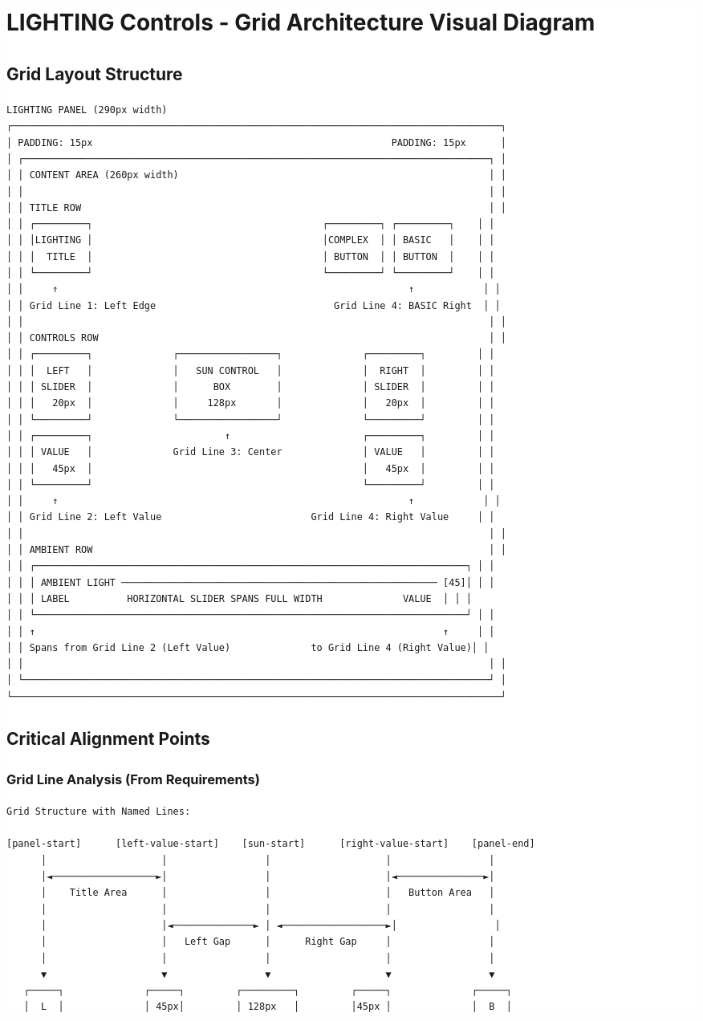 # LIGHTING Controls - Grid Architecture Visual Diagram

## Grid Layout Structure

```
LIGHTING PANEL (290px width)
┌─────────────────────────────────────────────────────────────────────────────────────┐
│ PADDING: 15px                                                    PADDING: 15px      │
│ ┌─────────────────────────────────────────────────────────────────────────────────┐ │
│ │ CONTENT AREA (260px width)                                                      │ │
│ │                                                                                 │ │
│ │ TITLE ROW                                                                       │ │
│ │ ┌─────────┐                                        ┌─────────┐ ┌─────────┐    │ │
│ │ │LIGHTING │                                        │COMPLEX  │ │ BASIC   │    │ │
│ │ │  TITLE  │                                        │ BUTTON  │ │ BUTTON  │    │ │
│ │ └─────────┘                                        └─────────┘ └─────────┘    │ │
│ │     ↑                                                             ↑            │ │
│ │ Grid Line 1: Left Edge                               Grid Line 4: BASIC Right  │ │
│ │                                                                                 │ │
│ │ CONTROLS ROW                                                                    │ │
│ │ ┌─────────┐              ┌─────────────────┐              ┌─────────┐         │ │
│ │ │  LEFT   │              │   SUN CONTROL   │              │  RIGHT  │         │ │
│ │ │ SLIDER  │              │      BOX        │              │ SLIDER  │         │ │
│ │ │   20px  │              │     128px       │              │   20px  │         │ │
│ │ └─────────┘              └─────────────────┘              └─────────┘         │ │
│ │ ┌─────────┐                       ↑                       ┌─────────┐         │ │
│ │ │ VALUE   │              Grid Line 3: Center              │ VALUE   │         │ │
│ │ │   45px  │                                               │   45px  │         │ │
│ │ └─────────┘                                               └─────────┘         │ │
│ │     ↑                                                             ↑            │ │
│ │ Grid Line 2: Left Value                          Grid Line 4: Right Value     │ │
│ │                                                                                 │ │
│ │ AMBIENT ROW                                                                     │ │
│ │ ┌───────────────────────────────────────────────────────────────────────────┐ │ │
│ │ │ AMBIENT LIGHT ─────────────────────────────────────────────────────── [45]│ │ │
│ │ │ LABEL          HORIZONTAL SLIDER SPANS FULL WIDTH              VALUE  │ │ │
│ │ └───────────────────────────────────────────────────────────────────────────┘ │ │
│ │ ↑                                                                       ↑     │ │
│ │ Spans from Grid Line 2 (Left Value)              to Grid Line 4 (Right Value)│ │
│ │                                                                                 │ │
│ └─────────────────────────────────────────────────────────────────────────────────┘ │
└─────────────────────────────────────────────────────────────────────────────────────┘
```

## Critical Alignment Points

### Grid Line Analysis (From Requirements)

```
Grid Structure with Named Lines:

[panel-start]      [left-value-start]    [sun-start]      [right-value-start]    [panel-end]
      │                    │                 │                    │                 │
      │◄──────────────────►│                 │                    │◄───────────────►│
      │    Title Area      │                 │                    │   Button Area   │
      │                    │                 │                    │                 │
      │                    │◄──────────────► │ ◄──────────────────►│                 │
      │                    │   Left Gap      │      Right Gap     │                 │
      │                    │                 │                    │                 │
      ▼                    ▼                 ▼                    ▼                 ▼
   ┌─────┐              ┌─────┐         ┌─────────┐         ┌─────┐              ┌─────┐
   │  L  │              │ 45px│         │ 128px   │         │45px │              │  B  │
```